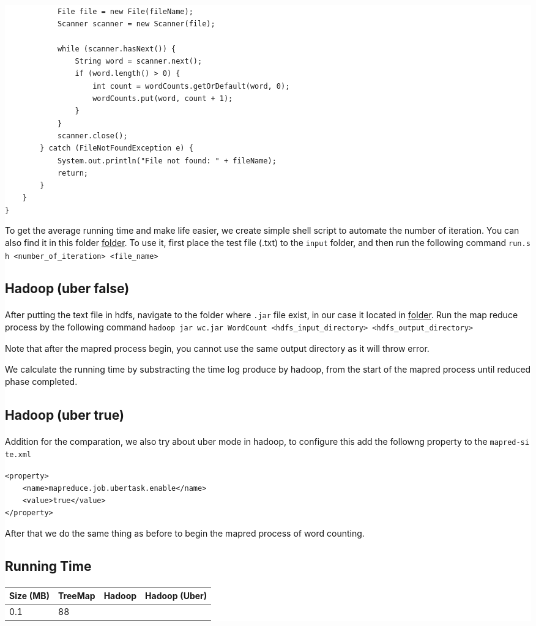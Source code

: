 ```
            File file = new File(fileName);
            Scanner scanner = new Scanner(file);

            while (scanner.hasNext()) {
                String word = scanner.next();
                if (word.length() > 0) {
                    int count = wordCounts.getOrDefault(word, 0);
                    wordCounts.put(word, count + 1);
                }
            }
            scanner.close();
        } catch (FileNotFoundException e) {
            System.out.println("File not found: " + fileName);
            return;
        }
    }
}
```
To get the average running time and make life easier, we create simple shell script to automate the number of iteration. You can also find it in this folder [folder](https://github.com/bernanda0/wordcounting/tree/main/word_count_no_hadoop). To use it, first place the test file (.txt) to the `input` folder, and then run the following command
`run.sh <number_of_iteration> <file_name>`


Hadoop (uber false)
--------
After putting the text file in hdfs, navigate to the folder where `.jar` file exist, in our case it located in [folder](https://github.com/bernanda0/wordcounting/tree/main/word_count_hadoop). Run the map reduce process by the following command
`hadoop jar wc.jar WordCount <hdfs_input_directory> <hdfs_output_directory>`

Note that after the mapred process begin, you cannot use the same output directory as it will throw error. 

We calculate the running time by substracting the time log produce by hadoop, from the start of the mapred process until reduced phase completed.


Hadoop (uber true)
--------
Addition for the comparation, we also try about uber mode in hadoop, to configure this add the followng property to the `mapred-site.xml`
```
<property>
    <name>mapreduce.job.ubertask.enable</name>
    <value>true</value>
</property>
```
After that we do the same thing as before to begin the mapred process of word counting.

Running Time
---------------
<table>
  <thead>
    <tr>
      <th>Size (MB)</th>
      <th>TreeMap</th>
      <th>Hadoop</th>
      <th>Hadoop (Uber)</th>
    </tr>
  </thead>
  <tbody>
    <tr>
      <td>0.1</td>
      <td>88</td>